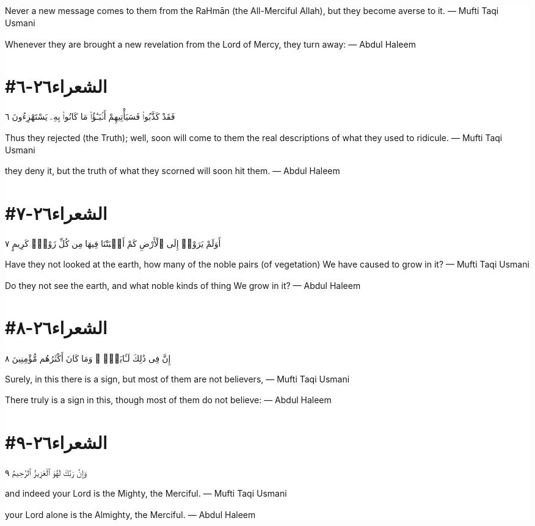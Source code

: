 Never a new message comes to them from the RaHmān (the All-Merciful Allah), but they become averse to it.
— Mufti Taqi Usmani


Whenever they are brought a new revelation from the Lord of Mercy, they turn away:
— Abdul Haleem



# #الشعراء٢٦-٦
فَقَدْ كَذَّبُوا۟ فَسَيَأْتِيهِمْ أَنۢبَـٰٓؤُا۟ مَا كَانُوا۟ بِهِۦ يَسْتَهْزِءُونَ ٦

Thus they rejected (the Truth); well, soon will come to them the real descriptions of what they used to ridicule.
— Mufti Taqi Usmani


they deny it, but the truth of what they scorned will soon hit them.
— Abdul Haleem



# #الشعراء٢٦-٧
أَوَلَمْ يَرَوْا۟ إِلَى ٱلْأَرْضِ كَمْ أَنۢبَتْنَا فِيهَا مِن كُلِّ زَوْجٍۢ كَرِيمٍ ٧

Have they not looked at the earth, how many of the noble pairs (of vegetation) We have caused to grow in it?
— Mufti Taqi Usmani


Do they not see the earth, and what noble kinds of thing We grow in it?
— Abdul Haleem



# #الشعراء٢٦-٨
إِنَّ فِى ذَٰلِكَ لَـَٔايَةًۭ ۖ وَمَا كَانَ أَكْثَرُهُم مُّؤْمِنِينَ ٨

Surely, in this there is a sign, but most of them are not believers,
— Mufti Taqi Usmani


There truly is a sign in this, though most of them do not believe:
— Abdul Haleem



# #الشعراء٢٦-٩
وَإِنَّ رَبَّكَ لَهُوَ ٱلْعَزِيزُ ٱلرَّحِيمُ ٩

and indeed your Lord is the Mighty, the Merciful.
— Mufti Taqi Usmani


your Lord alone is the Almighty, the Merciful.
— Abdul Haleem
